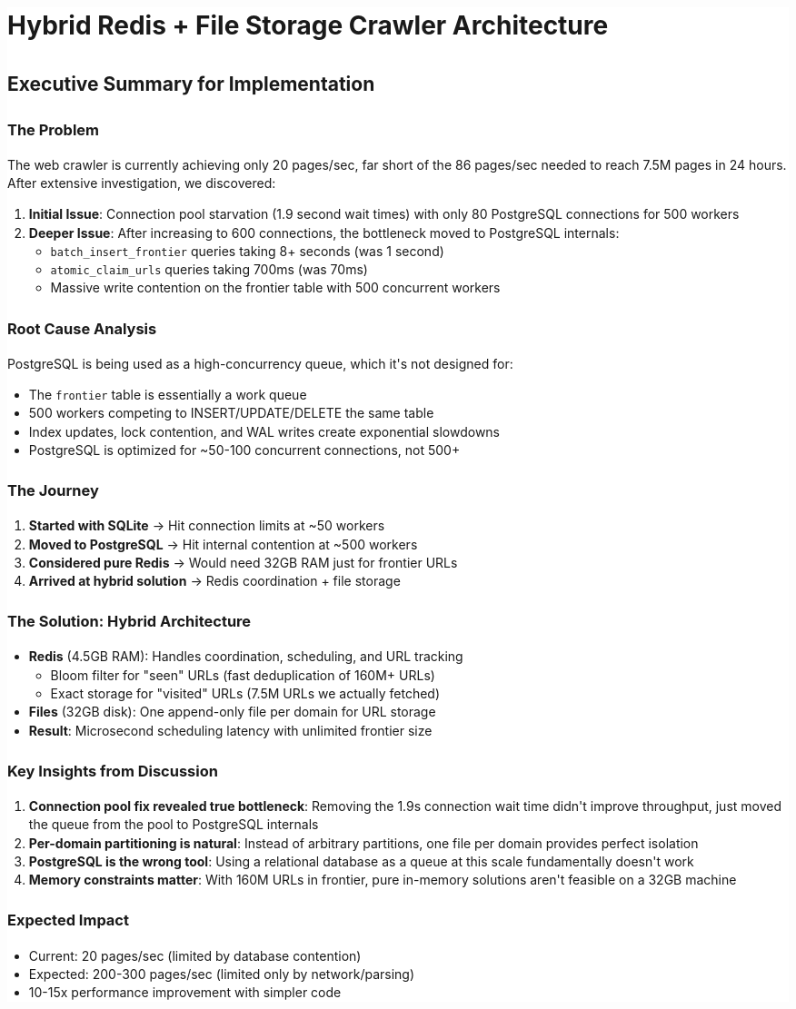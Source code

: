 # Hybrid Redis + File Storage Crawler Architecture

## Executive Summary for Implementation

### The Problem
The web crawler is currently achieving only 20 pages/sec, far short of the 86 pages/sec needed to reach 7.5M pages in 24 hours. After extensive investigation, we discovered:

1. **Initial Issue**: Connection pool starvation (1.9 second wait times) with only 80 PostgreSQL connections for 500 workers
2. **Deeper Issue**: After increasing to 600 connections, the bottleneck moved to PostgreSQL internals:
   - `batch_insert_frontier` queries taking 8+ seconds (was 1 second)
   - `atomic_claim_urls` queries taking 700ms (was 70ms)
   - Massive write contention on the frontier table with 500 concurrent workers

### Root Cause Analysis
PostgreSQL is being used as a high-concurrency queue, which it's not designed for:
- The `frontier` table is essentially a work queue
- 500 workers competing to INSERT/UPDATE/DELETE the same table
- Index updates, lock contention, and WAL writes create exponential slowdowns
- PostgreSQL is optimized for ~50-100 concurrent connections, not 500+

### The Journey
1. **Started with SQLite** → Hit connection limits at ~50 workers
2. **Moved to PostgreSQL** → Hit internal contention at ~500 workers  
3. **Considered pure Redis** → Would need 32GB RAM just for frontier URLs
4. **Arrived at hybrid solution** → Redis coordination + file storage

### The Solution: Hybrid Architecture
- **Redis** (4.5GB RAM): Handles coordination, scheduling, and URL tracking
  - Bloom filter for "seen" URLs (fast deduplication of 160M+ URLs)
  - Exact storage for "visited" URLs (7.5M URLs we actually fetched)
- **Files** (32GB disk): One append-only file per domain for URL storage
- **Result**: Microsecond scheduling latency with unlimited frontier size

### Key Insights from Discussion
1. **Connection pool fix revealed true bottleneck**: Removing the 1.9s connection wait time didn't improve throughput, just moved the queue from the pool to PostgreSQL internals
2. **Per-domain partitioning is natural**: Instead of arbitrary partitions, one file per domain provides perfect isolation
3. **PostgreSQL is the wrong tool**: Using a relational database as a queue at this scale fundamentally doesn't work
4. **Memory constraints matter**: With 160M URLs in frontier, pure in-memory solutions aren't feasible on a 32GB machine

### Expected Impact
- Current: 20 pages/sec (limited by database contention)
- Expected: 200-300 pages/sec (limited only by network/parsing)
- 10-15x performance improvement with simpler code
